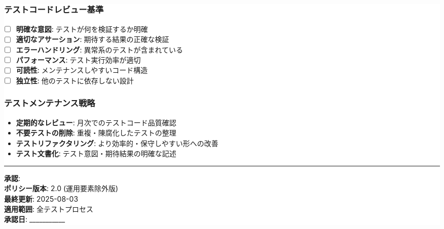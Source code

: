 ### テストコードレビュー基準
- [ ] **明確な意図**: テストが何を検証するか明確
- [ ] **適切なアサーション**: 期待する結果の正確な検証
- [ ] **エラーハンドリング**: 異常系のテストが含まれている
- [ ] **パフォーマンス**: テスト実行効率が適切
- [ ] **可読性**: メンテナンスしやすいコード構造
- [ ] **独立性**: 他のテストに依存しない設計

### テストメンテナンス戦略
- **定期的なレビュー**: 月次でのテストコード品質確認
- **不要テストの削除**: 重複・陳腐化したテストの整理
- **テストリファクタリング**: より効率的・保守しやすい形への改善
- **テスト文書化**: テスト意図・期待結果の明確な記述

---

**承認**:  
**ポリシー版本**: 2.0 (運用要素除外版)  
**最終更新**: 2025-08-03  
**適用範囲**: 全テストプロセス  
**承認日**: ___________